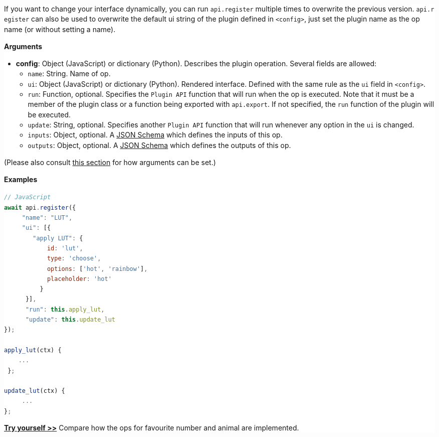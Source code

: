 If you want to change your interface dynamically, you can run `api.register`
multiple times to overwrite the previous version. `api.register` can also be used to overwrite the default ui string of the plugin defined in `<config>`, just set the plugin name as the op name (or without setting a name).

**Arguments**

* **config**: Object (JavaScript) or dictionary (Python). Describes the plugin operation.
   Several fields are allowed:
  - `name`: String. Name of op.
  - `ui`: Object (JavaScript) or dictionary (Python). Rendered interface. Defined
       with the same rule as the `ui` field in `<config>`.
  - `run`: Function, optional. Specifies the `Plugin API` function that will run when
      the op is executed. Note that it must be a member of the plugin class or a function being exported with `api.export`. If not specified, the `run` function of the plugin will be executed.
  - `update`: String, optional. Specifies another `Plugin API` function that will run
      whenever any option in the `ui` is changed.
  - `inputs`: Object, optional. A [JSON Schema](https://json-schema.org/) which defines the inputs of this op.
  - `outputs`: Object, optional. A [JSON Schema](https://json-schema.org/) which defines the outputs of this op.

(Please also consult [this section](api?id=input-arguments) for how arguments can be set.)

**Examples**

```javascript
// JavaScript
await api.register({
     "name": "LUT",
     "ui": [{
        "apply LUT": {
            id: 'lut',
            type: 'choose',
            options: ['hot', 'rainbow'],
            placeholder: 'hot'
          }
      }],
      "run": this.apply_lut,
      "update": this.update_lut
});

apply_lut(ctx) {
    ...
 };

update_lut(ctx) {
     ...
};

```
[**Try yourself >>**](https://imjoy.io/#/app?plugin=imjoy-team/imjoy-demo-plugins:register&w=examples) Compare how the ops for favourite number and animal are implemented.

